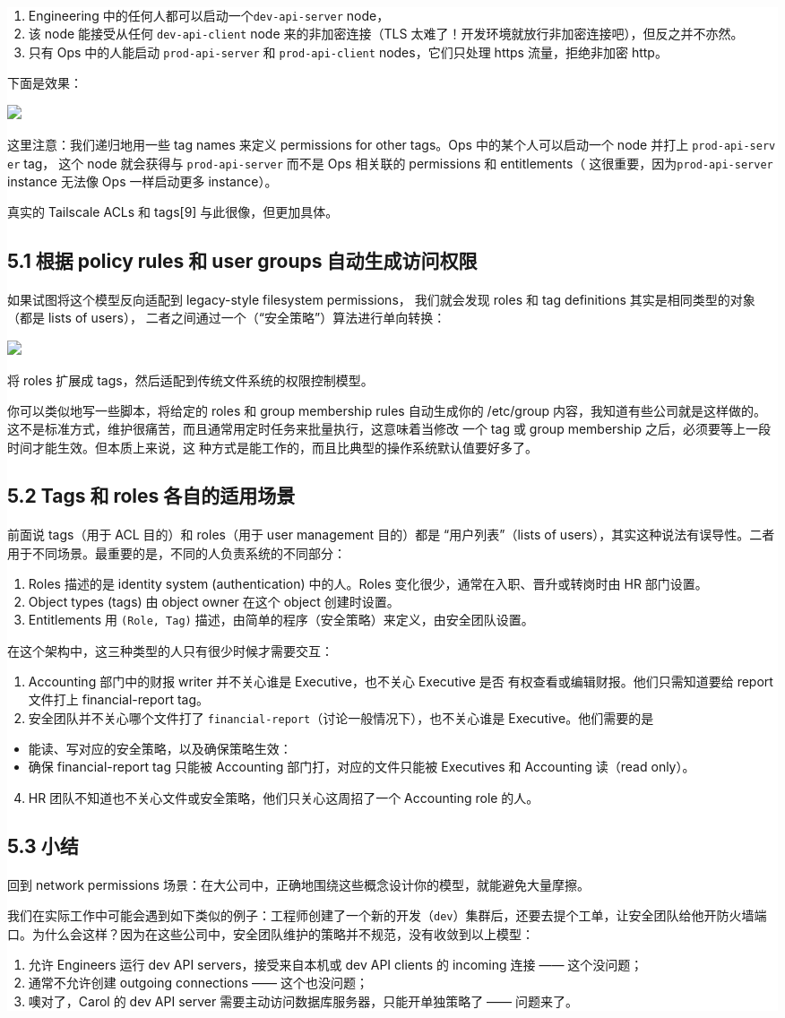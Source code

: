 1. Engineering 中的任何人都可以启动一个`dev-api-server` node，
2. 该 node 能接受从任何 `dev-api-client` node 来的非加密连接（TLS 太难了！开发环境就放行非加密连接吧），但反之并不亦然。
3. 只有 Ops 中的人能启动 `prod-api-server` 和 `prod-api-client` nodes，它们只处理 https 流量，拒绝非加密 http。

下面是效果：

![](https://notes-learning.oss-cn-beijing.aliyuncs.com/ef62c7f4-2473-4713-a153-66b5d85aa2f0/640)

这里注意：我们递归地用一些 tag names 来定义 permissions for other tags。Ops 中的某个人可以启动一个 node 并打上 `prod-api-server` tag， 这个 node 就会获得与 `prod-api-server` 而不是 Ops 相关联的 permissions 和 entitlements（ 这很重要，因为`prod-api-server` instance 无法像 Ops 一样启动更多 instance）。

真实的 Tailscale ACLs 和 tags\[9] 与此很像，但更加具体。

## 5.1 根据 policy rules 和 user groups 自动生成访问权限

如果试图将这个模型反向适配到 legacy-style filesystem permissions， 我们就会发现 roles 和 tag definitions 其实是相同类型的对象（都是 lists of users）， 二者之间通过一个（“安全策略”）算法进行单向转换：

![](https://notes-learning.oss-cn-beijing.aliyuncs.com/ef62c7f4-2473-4713-a153-66b5d85aa2f0/640)

将 roles 扩展成 tags，然后适配到传统文件系统的权限控制模型。

你可以类似地写一些脚本，将给定的 roles 和 group membership rules 自动生成你的 /etc/group 内容，我知道有些公司就是这样做的。这不是标准方式，维护很痛苦，而且通常用定时任务来批量执行，这意味着当修改 一个 tag 或 group membership 之后，必须要等上一段时间才能生效。但本质上来说，这 种方式是能工作的，而且比典型的操作系统默认值要好多了。

## 5.2 Tags 和 roles 各自的适用场景

前面说 tags（用于 ACL 目的）和 roles（用于 user management 目的）都是 “用户列表”（lists of users），其实这种说法有误导性。二者用于不同场景。最重要的是，不同的人负责系统的不同部分：

1. Roles 描述的是 identity system (authentication) 中的人。Roles 变化很少，通常在入职、晋升或转岗时由 HR 部门设置。
2. Object types (tags) 由 object owner 在这个 object 创建时设置。
3. Entitlements 用 `(Role, Tag)` 描述，由简单的程序（安全策略）来定义，由安全团队设置。

在这个架构中，这三种类型的人只有很少时候才需要交互：

1. Accounting 部门中的财报 writer 并不关心谁是 Executive，也不关心 Executive 是否 有权查看或编辑财报。他们只需知道要给 report 文件打上 financial-report tag。
2. 安全团队并不关心哪个文件打了 `financial-report`（讨论一般情况下），也不关心谁是 Executive。他们需要的是

- 能读、写对应的安全策略，以及确保策略生效：
- 确保 financial-report tag 只能被 Accounting 部门打，对应的文件只能被 Executives 和 Accounting 读（read only）。

4. HR 团队不知道也不关心文件或安全策略，他们只关心这周招了一个 Accounting role 的人。

## 5.3 小结

回到 network permissions 场景：在大公司中，正确地围绕这些概念设计你的模型，就能避免大量摩擦。

我们在实际工作中可能会遇到如下类似的例子：工程师创建了一个新的开发（`dev`）集群后，还要去提个工单，让安全团队给他开防火墙端口。为什么会这样？因为在这些公司中，安全团队维护的策略并不规范，没有收敛到以上模型：

1. 允许 Engineers 运行 dev API servers，接受来自本机或 dev API clients 的 incoming 连接 —— 这个没问题；
2. 通常不允许创建 outgoing connections —— 这个也没问题；
3. 噢对了，Carol 的 dev API server 需要主动访问数据库服务器，只能开单独策略了 —— 问题来了。
